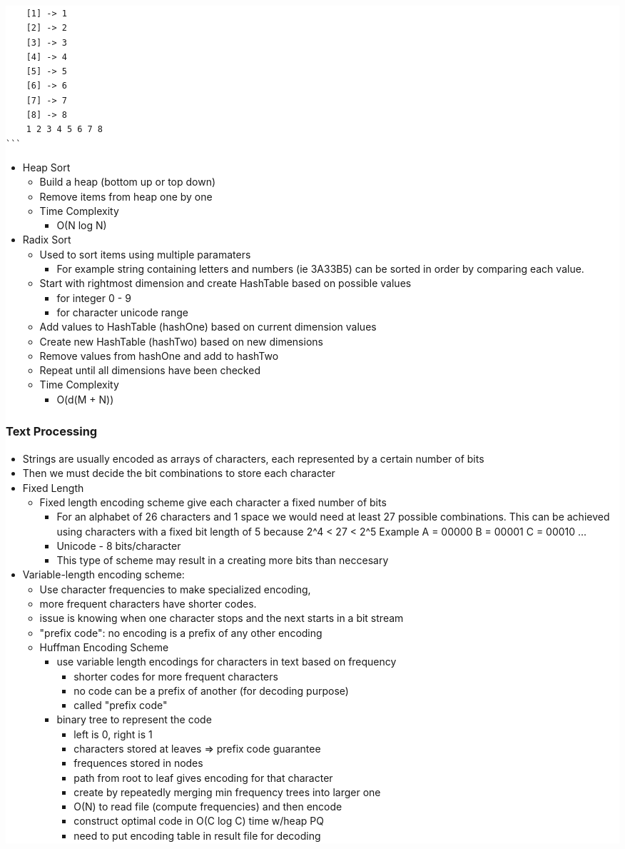 		[1] -> 1
		[2] -> 2
		[3] -> 3
		[4] -> 4
		[5] -> 5
		[6] -> 6
		[7] -> 7
		[8] -> 8
		1 2 3 4 5 6 7 8
	```
- Heap Sort
	- Build a heap (bottom up or top down)
	- Remove items from heap one by one
	- Time Complexity
		- O(N log N)
- Radix Sort
	- Used to sort items using multiple paramaters
		- For example string containing letters and numbers (ie 3A33B5) can be sorted in order by comparing each value.
	- Start with rightmost dimension and create HashTable based on possible values
		- for integer 0 - 9
		- for character unicode range
	- Add values to HashTable (hashOne) based on current dimension values
	- Create new HashTable (hashTwo) based on new dimensions
	- Remove values from hashOne and add to hashTwo
	- Repeat until all dimensions have been checked
	- Time Complexity
		- O(d(M + N))

### Text Processing
- Strings are usually encoded as arrays of characters, each represented by a certain number of bits
- Then we must decide the bit combinations to store each character
- Fixed Length
	- Fixed length encoding scheme give each character a fixed number of bits
		- For an alphabet of 26 characters and 1 space we would need at least 27 possible combinations. This can be achieved using characters with a fixed bit length of 5 because 2^4 < 27 < 2^5
			Example
			A = 00000
			B = 00001
			C = 00010
			...
		- Unicode - 8 bits/character
		- This type of scheme may result in a creating more bits than neccesary
- Variable-length encoding scheme: 
	- Use character frequencies to make specialized encoding, 
	- more frequent characters have shorter codes.
	- issue is knowing when one character stops and the next starts in a
	  bit stream
	- "prefix code": no encoding is a prefix of any other encoding
	- Huffman Encoding Scheme
		- use variable length encodings for characters in text based on frequency
			- shorter codes for more frequent characters
			- no code can be a prefix of another (for decoding purpose)
			- called "prefix code"
		- binary tree to represent the code
			- left is 0, right is 1
			- characters stored at leaves => prefix code guarantee
			- frequences stored in nodes
		    - path from root to leaf gives encoding for that character	
		    - create by repeatedly merging min frequency trees into larger one
			- O(N) to read file (compute frequencies) and then encode
			- construct optimal code in O(C log C) time w/heap PQ
			- need to put encoding table in result file for decoding